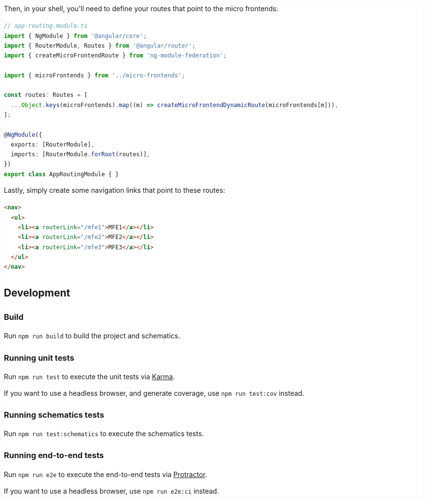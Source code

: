 Then, in your shell, you'll need to define your routes that point to the micro frontends:

```typescript
// app-routing.module.ts
import { NgModule } from '@angular/core';
import { RouterModule, Routes } from '@angular/router';
import { createMicroFrontendRoute } from 'ng-module-federation';

import { microFrontends } from '../micro-frontends';

const routes: Routes = [
  ...Object.keys(microFrontends).map((m) => createMicroFrontendDynamicRoute(microFrontends[m])),
];

@NgModule({
  exports: [RouterModule],
  imports: [RouterModule.forRoot(routes)],
})
export class AppRoutingModule { }
```

Lastly, simply create some navigation links that point to these routes:

```html
<nav>
  <ul>
    <li><a routerLink="/mfe1">MFE1</a></li>
    <li><a routerLink="/mfe2">MFE2</a></li>
    <li><a routerLink="/mfe3">MFE3</a></li>
  </ul>
</nav>
```

## Development

### Build

Run `npm run build` to build the project and schematics.

### Running unit tests

Run `npm run test` to execute the unit tests via [Karma](https://karma-runner.github.io).

If you want to use a headless browser, and generate coverage, use `npm run test:cov` instead.

### Running schematics tests

Run `npm run test:schematics` to execute the schematics tests.

### Running end-to-end tests

Run `npm run e2e` to execute the end-to-end tests via [Protractor](http://www.protractortest.org/).

If you want to use a headless browser, use `npm run e2e:ci` instead.
